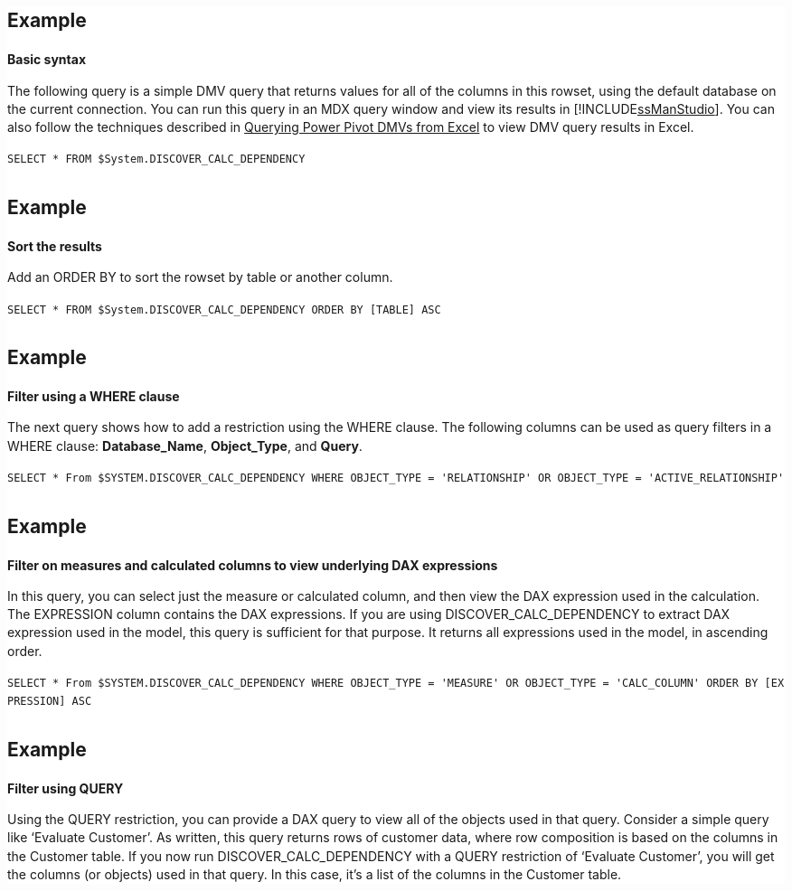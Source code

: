 ## Example  
 **Basic syntax**  
  
 The following query is a simple DMV query that returns values for all of the columns in this rowset, using the default database on the current connection. You can run this query in an MDX query window and view its results in [!INCLUDE[ssManStudio](../../../advanced-analytics/r-services/includes/ssmanstudio-md.md)]. You can also follow the techniques described in [Querying Power Pivot DMVs from Excel](http://go.microsoft.com/fwlink/?LinkID=235146) to view DMV query results in Excel.  
  
```  
SELECT * FROM $System.DISCOVER_CALC_DEPENDENCY  
```  
  
## Example  
 **Sort the results**  
  
 Add an ORDER BY to sort the rowset by table or another column.  
  
```  
SELECT * FROM $System.DISCOVER_CALC_DEPENDENCY ORDER BY [TABLE] ASC  
```  
  
## Example  
 **Filter using a WHERE clause**  
  
 The next query shows how to add a restriction using the WHERE clause. The following columns can be used as query filters in a WHERE clause: **Database_Name**, **Object_Type**, and **Query**.  
  
```  
SELECT * From $SYSTEM.DISCOVER_CALC_DEPENDENCY WHERE OBJECT_TYPE = 'RELATIONSHIP' OR OBJECT_TYPE = 'ACTIVE_RELATIONSHIP'  
```  
  
## Example  
 **Filter on measures and calculated columns to view underlying DAX expressions**  
  
 In this query, you can select just the measure or calculated column, and then view the DAX expression used in the calculation. The EXPRESSION column contains the DAX expressions. If you are using DISCOVER_CALC_DEPENDENCY to extract DAX expression used in the model, this query is sufficient for that purpose. It returns all expressions used in the model, in ascending order.  
  
```  
SELECT * From $SYSTEM.DISCOVER_CALC_DEPENDENCY WHERE OBJECT_TYPE = 'MEASURE' OR OBJECT_TYPE = 'CALC_COLUMN' ORDER BY [EXPRESSION] ASC  
```  
  
## Example  
 **Filter using QUERY**  
  
 Using the QUERY restriction, you can provide a DAX query to view all of the objects used in that query. Consider a simple query like ‘Evaluate Customer’. As written, this query returns rows of customer data, where row composition is based on the columns in the Customer table. If you now run DISCOVER_CALC_DEPENDENCY with a QUERY restriction of ‘Evaluate Customer’, you will get the columns (or objects) used in that query. In this case, it’s a list of the columns in the Customer table.  
  